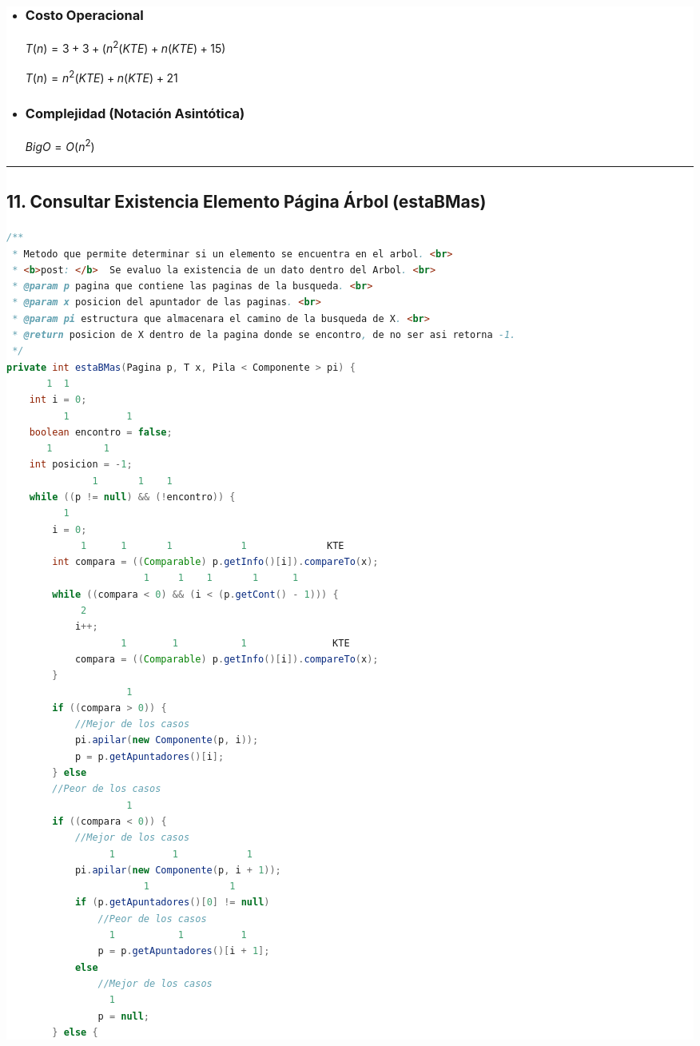 * ### __Costo Operacional__

  $T({n}) = 3 + 3 + (n^{2}(KTE) + n(KTE) + 15)$

  $T({n}) = n^{2}(KTE) + n(KTE) + 21$

* ### __Complejidad (Notación Asintótica)__

  $Big O = O(n^{2})$

***

## __11. Consultar Existencia Elemento Página Árbol (estaBMas)__

```java
/**
 * Metodo que permite determinar si un elemento se encuentra en el arbol. <br>
 * <b>post: </b>  Se evaluo la existencia de un dato dentro del Arbol. <br>
 * @param p pagina que contiene las paginas de la busqueda. <br>
 * @param x posicion del apuntador de las paginas. <br>
 * @param pi estructura que almacenara el camino de la busqueda de X. <br>
 * @return posicion de X dentro de la pagina donde se encontro, de no ser asi retorna -1.
 */
private int estaBMas(Pagina p, T x, Pila < Componente > pi) {
       1  1
    int i = 0;
          1          1
    boolean encontro = false;
       1         1
    int posicion = -1;
               1       1    1
    while ((p != null) && (!encontro)) {
          1
        i = 0;
             1      1       1            1              KTE
        int compara = ((Comparable) p.getInfo()[i]).compareTo(x);
                        1     1    1       1      1
        while ((compara < 0) && (i < (p.getCont() - 1))) {
             2
            i++;
                    1        1           1               KTE
            compara = ((Comparable) p.getInfo()[i]).compareTo(x);
        }
                     1
        if ((compara > 0)) {
            //Mejor de los casos
            pi.apilar(new Componente(p, i));
            p = p.getApuntadores()[i];
        } else
        //Peor de los casos
                     1
        if ((compara < 0)) {
            //Mejor de los casos
                  1          1            1
            pi.apilar(new Componente(p, i + 1));
                        1              1
            if (p.getApuntadores()[0] != null)
                //Peor de los casos
                  1           1          1
                p = p.getApuntadores()[i + 1];
            else
                //Mejor de los casos
                  1
                p = null;
        } else {
```